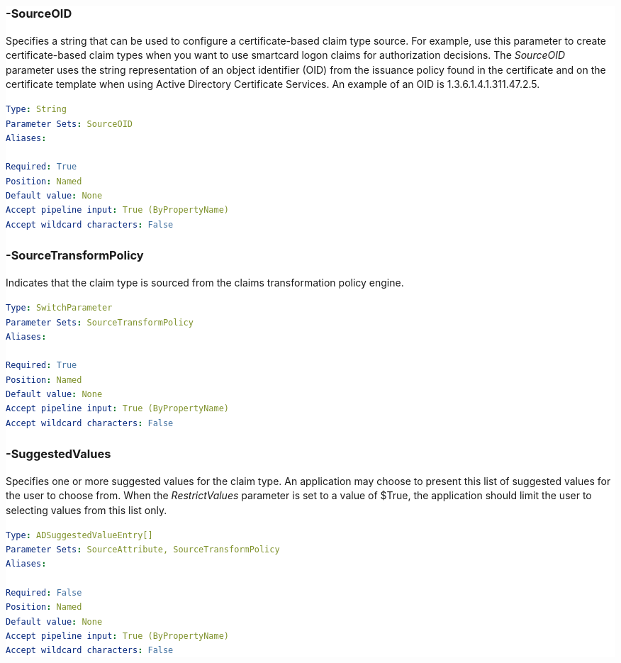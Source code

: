 ### -SourceOID
Specifies a string that can be used to configure a certificate-based claim type source.
For example, use this parameter to create certificate-based claim types when you want to use smartcard logon claims for authorization decisions.
The *SourceOID* parameter uses the string representation of an object identifier (OID) from the issuance policy found in the certificate and on the certificate template when using Active Directory Certificate Services.
An example of an OID is 1.3.6.1.4.1.311.47.2.5.

```yaml
Type: String
Parameter Sets: SourceOID
Aliases: 

Required: True
Position: Named
Default value: None
Accept pipeline input: True (ByPropertyName)
Accept wildcard characters: False
```

### -SourceTransformPolicy
Indicates that the claim type is sourced from the claims transformation policy engine.

```yaml
Type: SwitchParameter
Parameter Sets: SourceTransformPolicy
Aliases: 

Required: True
Position: Named
Default value: None
Accept pipeline input: True (ByPropertyName)
Accept wildcard characters: False
```

### -SuggestedValues
Specifies one or more suggested values for the claim type.
An application may choose to present this list of suggested values for the user to choose from.
When the *RestrictValues* parameter is set to a value of $True, the application should limit the user to selecting values from this list only.

```yaml
Type: ADSuggestedValueEntry[]
Parameter Sets: SourceAttribute, SourceTransformPolicy
Aliases: 

Required: False
Position: Named
Default value: None
Accept pipeline input: True (ByPropertyName)
Accept wildcard characters: False
```
